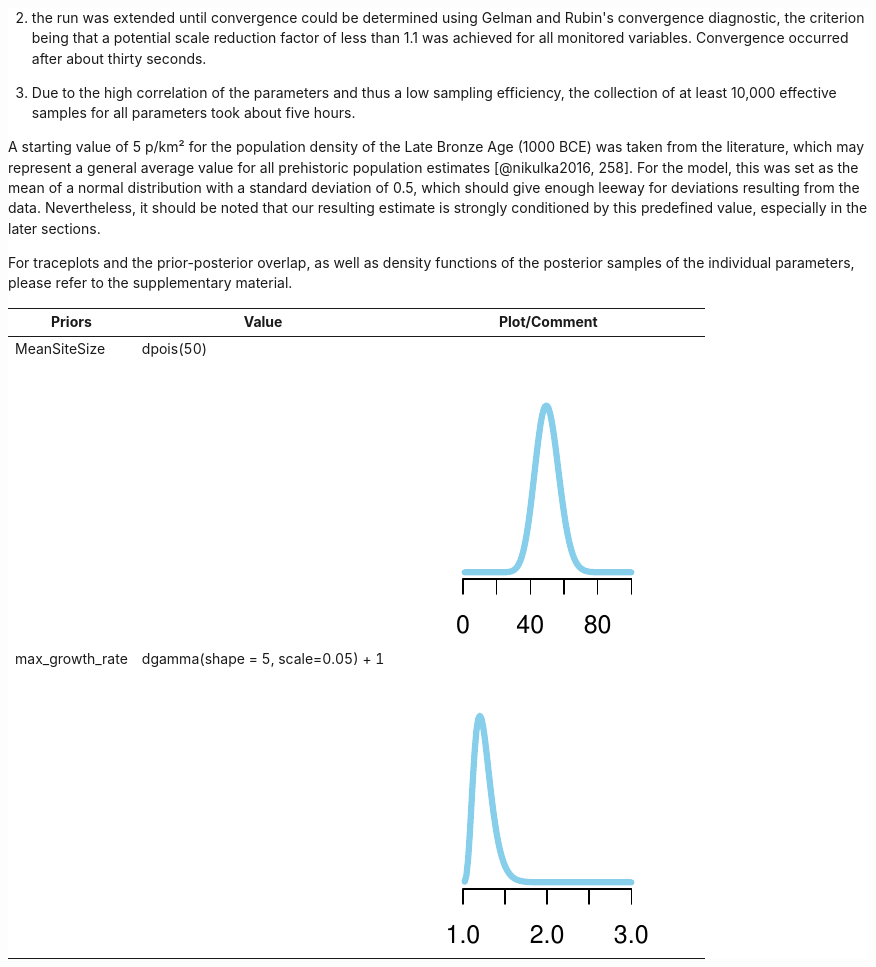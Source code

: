 2) the run was extended until convergence could be determined using Gelman and Rubin's convergence diagnostic, the criterion being that a potential scale reduction factor of less than 1.1 was achieved for all monitored variables. Convergence occurred after about thirty seconds.

3) Due to the high correlation of the parameters and thus a low sampling efficiency, the collection of at least 10,000 effective samples for all parameters took about five hours.

A starting value of 5 p/km² for the population density of the Late Bronze Age (1000 BCE) was taken from the literature, which may represent a general average value for all prehistoric population estimates [@nikulka2016, 258]. For the model, this was set as the mean of a normal distribution with a standard deviation of 0.5, which should give enough leeway for deviations resulting from the data. Nevertheless, it should be noted that our resulting estimate is strongly conditioned by this predefined value, especially in the later sections.

For traceplots and the prior-posterior overlap, as well as density functions of the posterior samples of the individual parameters, please refer to the supplementary material.















| **Priors**           | **Value**                            | **Plot/Comment**                                                               |
|-----------------------------|--------------------------|-----------------|
| MeanSiteSize         | dpois(50)                            | ![MeanSiteSize](../figures/dpois50.pdf)                |
| max_growth_rate      | dgamma(shape = 5, scale=0.05) + 1    | ![max_growth_rate](../figures/dgammamaxgrowthrate.pdf) |